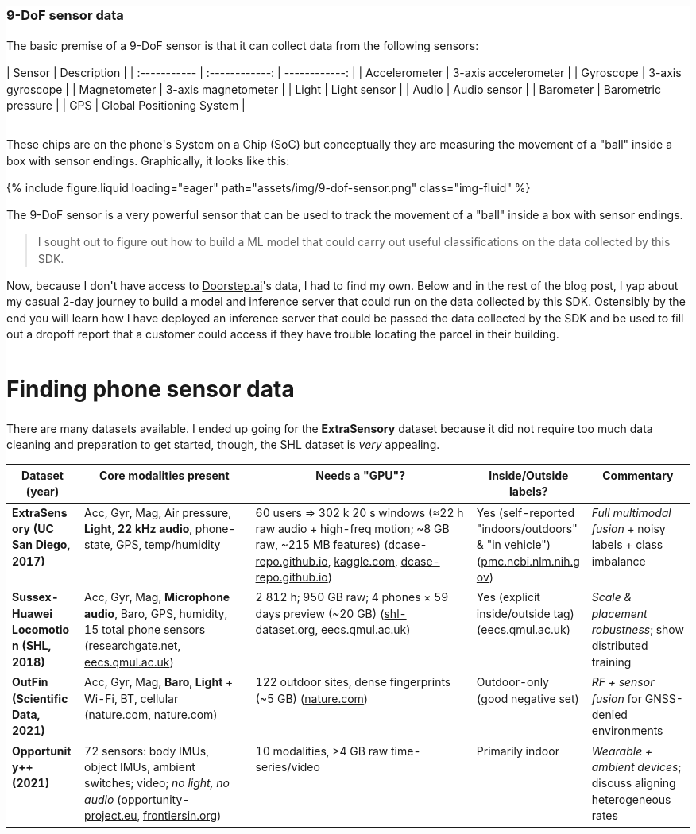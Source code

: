 ### 9-DoF sensor data

The basic premise of a 9-DoF sensor is that it can collect data from the following sensors:

| Sensor | Description |
| :----------- | :------------: | ------------: |
| Accelerometer | 3-axis accelerometer |
| Gyroscope | 3-axis gyroscope |
| Magnetometer | 3-axis magnetometer |
| Light | Light sensor |
| Audio | Audio sensor |
| Barometer | Barometric pressure |
| GPS | Global Positioning System |

---

These chips are on the phone's System on a Chip (SoC) but conceptually they are measuring the movement of a "ball" inside a box with sensor endings. Graphically, it looks like this: 

{% include figure.liquid loading="eager" path="assets/img/9-dof-sensor.png" class="img-fluid" %}

The 9-DoF sensor is a very powerful sensor that can be used to track the movement of a "ball" inside a box with sensor endings. 

> I sought out to figure out how to build a ML model that could carry out useful classifications on the data collected by this SDK. 

Now, because I don't have access to [Doorstep.ai](http://www.doorstep.ai)'s data, I had to find my own. Below and in the rest of the blog post, I yap about my casual 2-day journey to build a model and inference server that could run on the data collected by this SDK. Ostensibly by the end you will learn how I have deployed an inference server that could be passed the data collected by the SDK and be used to fill out a dropoff report that a customer could access if they have trouble locating the parcel in their building. 

# Finding phone sensor data

There are many datasets available. I ended up going for the **ExtraSensory** dataset because it did not require too much data cleaning and preparation to get started, though, the SHL dataset is _very_ appealing. 

| Dataset (year)                           | Core modalities present                                                                                                                 | Needs a "GPU"?                                                                                                                                            | Inside/Outside labels?                                                            | Commentary                                              |
| ---------------------------------------- | --------------------------------------------------------------------------------------------------------------------------------------- | ------------------------------------------------------------------------------------------------------------------------------------------------------------------------- | --------------------------------------------------------------------------------- | ------------------------------------------------------------------ |
| **ExtraSensory (UC San Diego, 2017)**    | Acc, Gyr, Mag, Air pressure, **Light**, **22 kHz audio**, phone-state, GPS, temp/humidity                                               | 60 users ⇒ 302 k 20 s windows (≈22 h raw audio + high-freq motion; \~8 GB raw, \~215 MB features) ([dcase-repo.github.io][1], [kaggle.com][2], [dcase-repo.github.io][3]) | Yes (self-reported "indoors/outdoors" & "in vehicle") ([pmc.ncbi.nlm.nih.gov][4]) | *Full multimodal fusion* + noisy labels + class imbalance          |
| **Sussex-Huawei Locomotion (SHL, 2018)** | Acc, Gyr, Mag, **Microphone audio**, Baro, GPS, humidity, 15 total phone sensors ([researchgate.net][5], [eecs.qmul.ac.uk][6])          | 2 812 h; 950 GB raw; 4 phones × 59 days preview (\~20 GB) ([shl-dataset.org][7], [eecs.qmul.ac.uk][6])                                                                    | Yes (explicit inside/outside tag) ([eecs.qmul.ac.uk][6])                          | *Scale & placement robustness*; show distributed training          |
| **OutFin (Scientific Data, 2021)**       | Acc, Gyr, Mag, **Baro**, **Light** + Wi-Fi, BT, cellular ([nature.com][8], [nature.com][9])                                             | 122 outdoor sites, dense fingerprints (\~5 GB) ([nature.com][8])                                                                                                          | Outdoor-only (good negative set)                                                  | *RF + sensor fusion* for GNSS-denied environments                  |
| **Opportunity++ (2021)**                 | 72 sensors: body IMUs, object IMUs, ambient switches; video; *no light, no audio* ([opportunity-project.eu][10], [frontiersin.org][11]) | 10 modalities, >4 GB raw time-series/video                                                                                                                                | Primarily indoor                                                                  | *Wearable + ambient devices*; discuss aligning heterogeneous rates |


[1]: https://dcase-repo.github.io/dcase_datalist/datasets/scenes/extrasensory.html "DCASE Datalist / ExtraSensory Dataset"
[2]: https://www.kaggle.com/datasets/yvaizman/the-extrasensory-dataset?utm_source=chatgpt.com "The ExtraSensory Dataset - Kaggle"
[3]: https://dcase-repo.github.io/dcase_datalist/datasets/scenes/extrasensory.html?utm_source=chatgpt.com "DCASE Datalist / ExtraSensory Dataset"
[4]: https://pmc.ncbi.nlm.nih.gov/articles/PMC10915014/?utm_source=chatgpt.com "Robust human locomotion and localization activity recognition over ..."
[5]: https://www.researchgate.net/figure/Sensor-modalities-sampling-rate-in-the-complete-SHL-dataset_tbl1_354740102?utm_source=chatgpt.com "Sensor modalities (sampling rate) in the complete SHL dataset."
[6]: https://www.eecs.qmul.ac.uk/~linwang/download/papers/The%20university%20of%20sussex-huawei%20locomotion%20and%20transportation%20dataset%20for%20multimodal%20analytics%20with%20mobile%20devices.pdf "The University of Sussex-Huawei Locomotion and Transportation Dataset for Multimodal Analytics With Mobile Devices"
[7]: https://www.shl-dataset.org/dataset/?utm_source=chatgpt.com "Sussex-Huawei Locomotion Dataset"
[8]: https://www.nature.com/articles/s41597-021-00832-y "OutFin, a multi-device and multi-modal dataset for outdoor localization based on the fingerprinting approach | Scientific Data"
[9]: https://www.nature.com/articles/s41597-021-00832-y?utm_source=chatgpt.com "OutFin, a multi-device and multi-modal dataset for outdoor ... - Nature"
[10]: https://www.opportunity-project.eu/showcase.html?utm_source=chatgpt.com "Showcase | Opportunity"
[11]: https://www.frontiersin.org/journals/computer-science/articles/10.3389/fcomp.2021.792065/full?utm_source=chatgpt.com "Opportunity++: A Multimodal Dataset for Video- and Wearable ..."